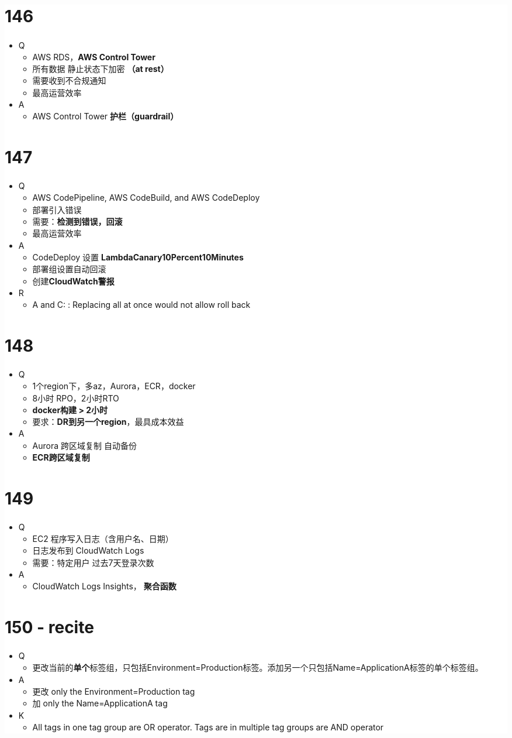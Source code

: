 # 146
* Q
    * AWS RDS，**AWS Control Tower**
    * 所有数据 静止状态下加密 **（at rest）**
    * 需要收到不合规通知
    * 最高运营效率
* A
    * AWS Control Tower **护栏（guardrail）**
    
# 147
* Q
    * AWS CodePipeline, AWS CodeBuild, and AWS CodeDeploy
    * 部署引入错误
    * 需要：**检测到错误，回滚**
    * 最高运营效率
* A
    * CodeDeploy 设置 **LambdaCanary10Percent10Minutes**
    * 部署组设置自动回滚
    * 创建**CloudWatch警报**
* R
    * A and C: <CodeDeploy to LambdaAllAtOnce>: Replacing all at once would not allow roll back
    
# 148
* Q
    * 1个region下，多az，Aurora，ECR，docker
    * 8小时 RPO，2小时RTO
    * **docker构建 > 2小时**
    * 要求：**DR到另一个region**，最具成本效益
* A
    * Aurora 跨区域复制 自动备份
    * **ECR跨区域复制**

# 149
* Q
    * EC2 程序写入日志（含用户名、日期）
    * 日志发布到 CloudWatch Logs
    * 需要：特定用户 过去7天登录次数
* A
    * CloudWatch Logs Insights， **聚合函数**
    
# 150 - recite
* Q
    * 更改当前的**单个**标签组，只包括Environment=Production标签。添加另一个只包括Name=ApplicationA标签的单个标签组。
* A
    * 更改 only the Environment=Production tag
    * 加 only the Name=ApplicationA tag
* K
    * All tags in one tag group are OR operator. Tags are in multiple tag groups are AND operator
